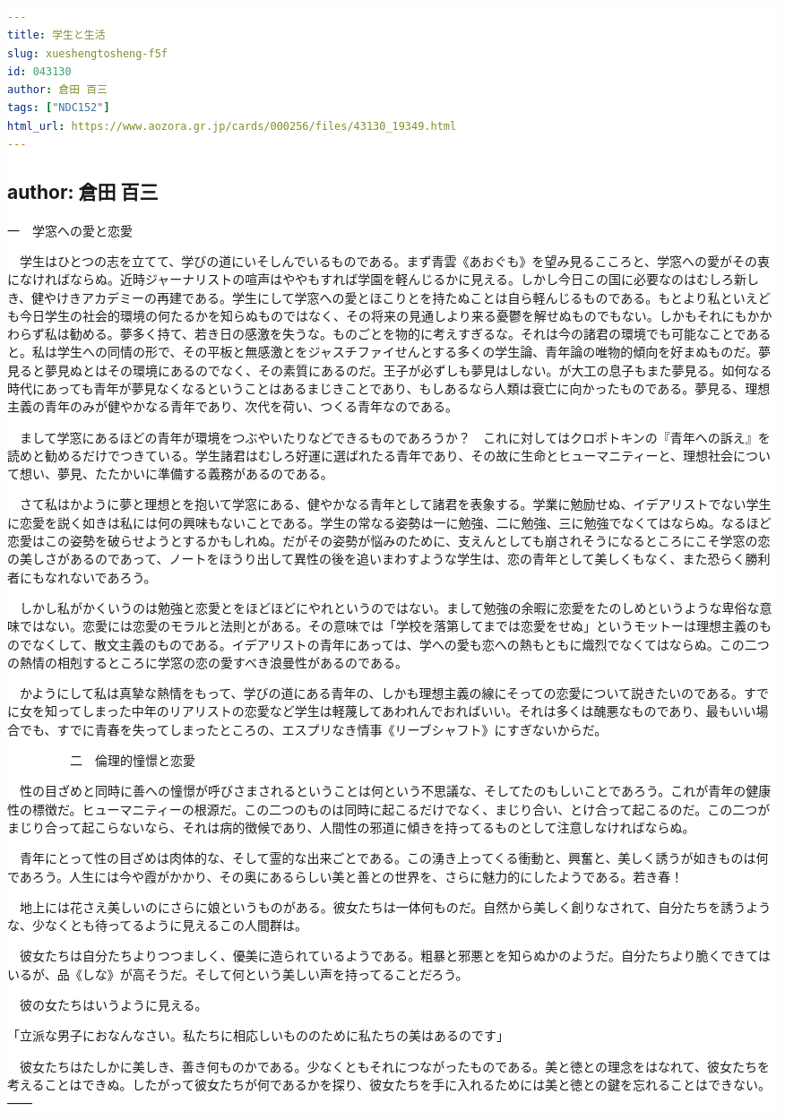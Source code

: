 ```yaml
---
title: 学生と生活
slug: xueshengtosheng-f5f
id: 043130
author: 倉田 百三
tags: ["NDC152"]
html_url: https://www.aozora.gr.jp/cards/000256/files/43130_19349.html
---
```


## author: 倉田 百三

一　学窓への愛と恋愛



　学生はひとつの志を立てて、学びの道にいそしんでいるものである。まず青雲《あおぐも》を望み見るこころと、学窓への愛がその衷になければならぬ。近時ジャーナリストの喧声はややもすれば学園を軽んじるかに見える。しかし今日この国に必要なのはむしろ新しき、健やけきアカデミーの再建である。学生にして学窓への愛とほこりとを持たぬことは自ら軽んじるものである。もとより私といえども今日学生の社会的環境の何たるかを知らぬものではなく、その将来の見通しより来る憂鬱を解せぬものでもない。しかもそれにもかかわらず私は勧める。夢多く持て、若き日の感激を失うな。ものごとを物的に考えすぎるな。それは今の諸君の環境でも可能なことであると。私は学生への同情の形で、その平板と無感激とをジャスチファイせんとする多くの学生論、青年論の唯物的傾向を好まぬものだ。夢見ると夢見ぬとはその環境にあるのでなく、その素質にあるのだ。王子が必ずしも夢見はしない。が大工の息子もまた夢見る。如何なる時代にあっても青年が夢見なくなるということはあるまじきことであり、もしあるなら人類は衰亡に向かったものである。夢見る、理想主義の青年のみが健やかなる青年であり、次代を荷い、つくる青年なのである。

　まして学窓にあるほどの青年が環境をつぶやいたりなどできるものであろうか？　これに対してはクロポトキンの『青年への訴え』を読めと勧めるだけでつきている。学生諸君はむしろ好運に選ばれたる青年であり、その故に生命とヒューマニティーと、理想社会について想い、夢見、たたかいに準備する義務があるのである。

　さて私はかように夢と理想とを抱いて学窓にある、健やかなる青年として諸君を表象する。学業に勉励せぬ、イデアリストでない学生に恋愛を説く如きは私には何の興味もないことである。学生の常なる姿勢は一に勉強、二に勉強、三に勉強でなくてはならぬ。なるほど恋愛はこの姿勢を破らせようとするかもしれぬ。だがその姿勢が悩みのために、支えんとしても崩されそうになるところにこそ学窓の恋の美しさがあるのであって、ノートをほうり出して異性の後を追いまわすような学生は、恋の青年として美しくもなく、また恐らく勝利者にもなれないであろう。

　しかし私がかくいうのは勉強と恋愛とをほどほどにやれというのではない。まして勉強の余暇に恋愛をたのしめというような卑俗な意味ではない。恋愛には恋愛のモラルと法則とがある。その意味では「学校を落第してまでは恋愛をせぬ」というモットーは理想主義のものでなくして、散文主義のものである。イデアリストの青年にあっては、学への愛も恋への熱もともに熾烈でなくてはならぬ。この二つの熱情の相剋するところに学窓の恋の愛すべき浪曼性があるのである。

　かようにして私は真摯な熱情をもって、学びの道にある青年の、しかも理想主義の線にそっての恋愛について説きたいのである。すでに女を知ってしまった中年のリアリストの恋愛など学生は軽蔑してあわれんでおればいい。それは多くは醜悪なものであり、最もいい場合でも、すでに青春を失ってしまったところの、エスプリなき情事《リーブシャフト》にすぎないからだ。



　　　　　二　倫理的憧憬と恋愛



　性の目ざめと同時に善への憧憬が呼びさまされるということは何という不思議な、そしてたのもしいことであろう。これが青年の健康性の標徴だ。ヒューマニティーの根源だ。この二つのものは同時に起こるだけでなく、まじり合い、とけ合って起こるのだ。この二つがまじり合って起こらないなら、それは病的徴候であり、人間性の邪道に傾きを持ってるものとして注意しなければならぬ。

　青年にとって性の目ざめは肉体的な、そして霊的な出来ごとである。この湧き上ってくる衝動と、興奮と、美しく誘うが如きものは何であろう。人生には今や霞がかかり、その奥にあるらしい美と善との世界を、さらに魅力的にしたようである。若き春！

　地上には花さえ美しいのにさらに娘というものがある。彼女たちは一体何ものだ。自然から美しく創りなされて、自分たちを誘うような、少なくとも待ってるように見えるこの人間群は。

　彼女たちは自分たちよりつつましく、優美に造られているようである。粗暴と邪悪とを知らぬかのようだ。自分たちより脆くできてはいるが、品《しな》が高そうだ。そして何という美しい声を持ってることだろう。

　彼の女たちはいうように見える。

「立派な男子におなんなさい。私たちに相応しいもののために私たちの美はあるのです」

　彼女たちはたしかに美しき、善き何ものかである。少なくともそれにつながったものである。美と徳との理念をはなれて、彼女たちを考えることはできぬ。したがって彼女たちが何であるかを探り、彼女たちを手に入れるためには美と徳との鍵を忘れることはできない。――
